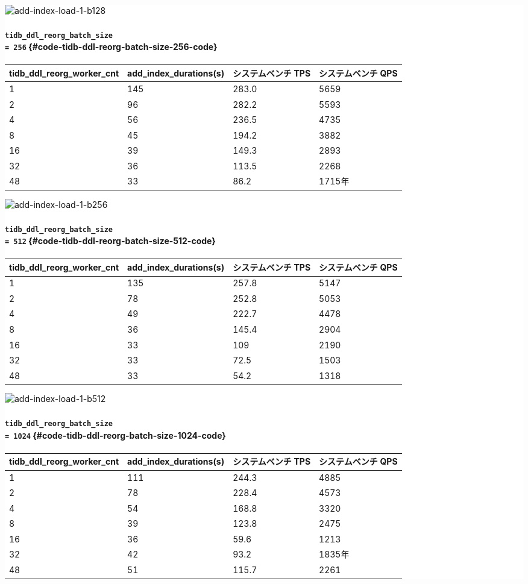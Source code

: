 ![add-index-load-1-b128](https://download.pingcap.com/images/docs/add-index-load-1-b128.png)

#### <code>tidb_ddl_reorg_batch_size = 256</code> {#code-tidb-ddl-reorg-batch-size-256-code}

| tidb_ddl_reorg_worker_cnt | add_index_durations(s) | システムベンチ TPS | システムベンチ QPS |
| :------------------------ | :--------------------- | :---------- | :---------- |
| 1                         | 145                    | 283.0       | 5659        |
| 2                         | 96                     | 282.2       | 5593        |
| 4                         | 56                     | 236.5       | 4735        |
| 8                         | 45                     | 194.2       | 3882        |
| 16                        | 39                     | 149.3       | 2893        |
| 32                        | 36                     | 113.5       | 2268        |
| 48                        | 33                     | 86.2        | 1715年       |

![add-index-load-1-b256](https://download.pingcap.com/images/docs/add-index-load-1-b256.png)

#### <code>tidb_ddl_reorg_batch_size = 512</code> {#code-tidb-ddl-reorg-batch-size-512-code}

| tidb_ddl_reorg_worker_cnt | add_index_durations(s) | システムベンチ TPS | システムベンチ QPS |
| :------------------------ | :--------------------- | :---------- | :---------- |
| 1                         | 135                    | 257.8       | 5147        |
| 2                         | 78                     | 252.8       | 5053        |
| 4                         | 49                     | 222.7       | 4478        |
| 8                         | 36                     | 145.4       | 2904        |
| 16                        | 33                     | 109         | 2190        |
| 32                        | 33                     | 72.5        | 1503        |
| 48                        | 33                     | 54.2        | 1318        |

![add-index-load-1-b512](https://download.pingcap.com/images/docs/add-index-load-1-b512.png)

#### <code>tidb_ddl_reorg_batch_size = 1024</code> {#code-tidb-ddl-reorg-batch-size-1024-code}

| tidb_ddl_reorg_worker_cnt | add_index_durations(s) | システムベンチ TPS | システムベンチ QPS |
| :------------------------ | :--------------------- | :---------- | :---------- |
| 1                         | 111                    | 244.3       | 4885        |
| 2                         | 78                     | 228.4       | 4573        |
| 4                         | 54                     | 168.8       | 3320        |
| 8                         | 39                     | 123.8       | 2475        |
| 16                        | 36                     | 59.6        | 1213        |
| 32                        | 42                     | 93.2        | 1835年       |
| 48                        | 51                     | 115.7       | 2261        |
